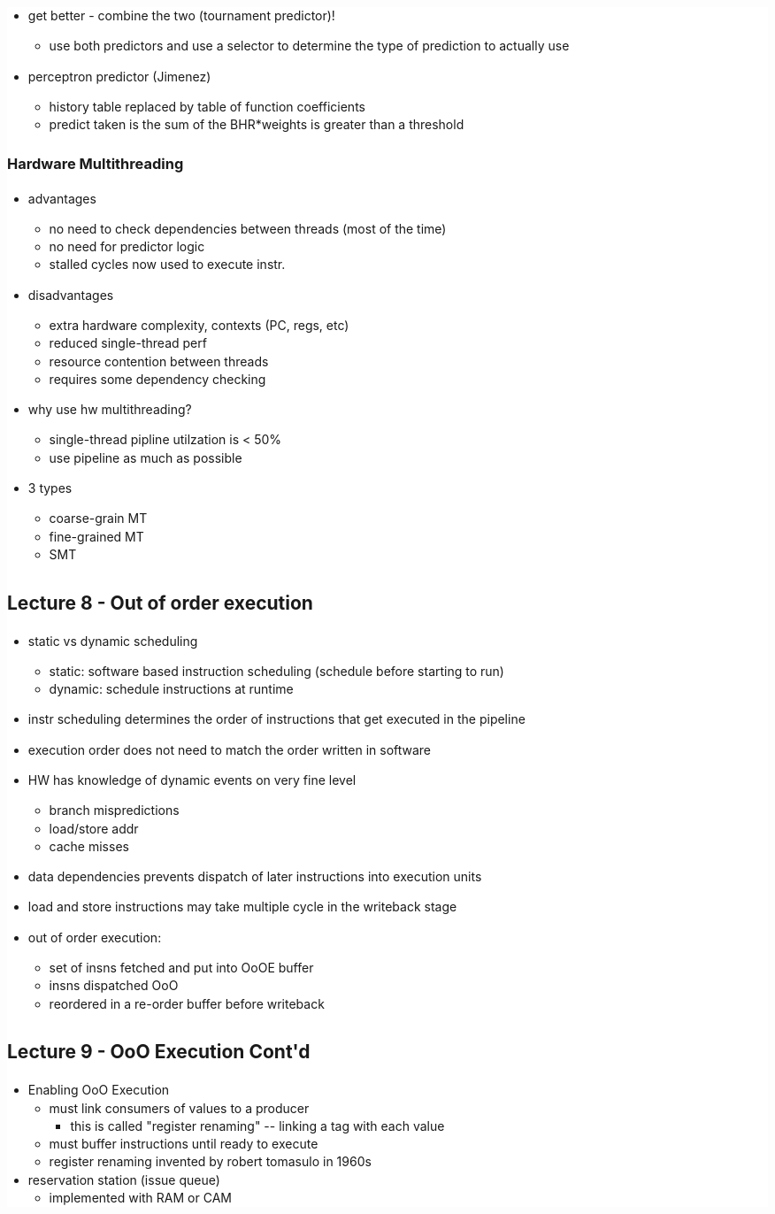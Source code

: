 - get better - combine the two (tournament predictor)!
  - use both predictors and use a selector to determine the type of prediction
    to actually use

- perceptron predictor (Jimenez)
  - history table replaced by table of function coefficients
  - predict taken is the sum of the BHR*weights is greater than a threshold


### Hardware Multithreading

- advantages
  - no need to check dependencies between threads (most of the time)
  - no need for predictor logic
  - stalled cycles now used to execute instr.
- disadvantages
  - extra hardware complexity, contexts (PC, regs, etc)
  - reduced single-thread perf
  - resource contention between threads
  - requires some dependency checking

- why use hw multithreading?
  - single-thread pipline utilzation is < 50%
  - use pipeline as much as possible

- 3 types
  - coarse-grain MT
  - fine-grained MT
  - SMT

## Lecture 8 - Out of order execution

- static vs dynamic scheduling
  - static: software based instruction scheduling (schedule before starting to run)
  - dynamic: schedule instructions at runtime

- instr scheduling determines the order of instructions that get executed in the
  pipeline
- execution order does not need to match the order written in software
- HW has knowledge of dynamic events on very fine level
  - branch mispredictions
  - load/store addr
  - cache misses

- data dependencies prevents dispatch of later instructions into execution units
- load and store instructions may take multiple cycle in the writeback stage
- out of order execution:
  - set of insns fetched and put into OoOE buffer
  - insns dispatched OoO
  - reordered in a re-order buffer before writeback

## Lecture 9 - OoO Execution Cont'd

- Enabling OoO Execution
  - must link consumers of values to a producer
    - this is called "register renaming" -- linking a tag with each value
  - must buffer instructions until ready to execute
  - register renaming invented by robert tomasulo in 1960s
- reservation station (issue queue)
  - implemented with RAM or CAM
